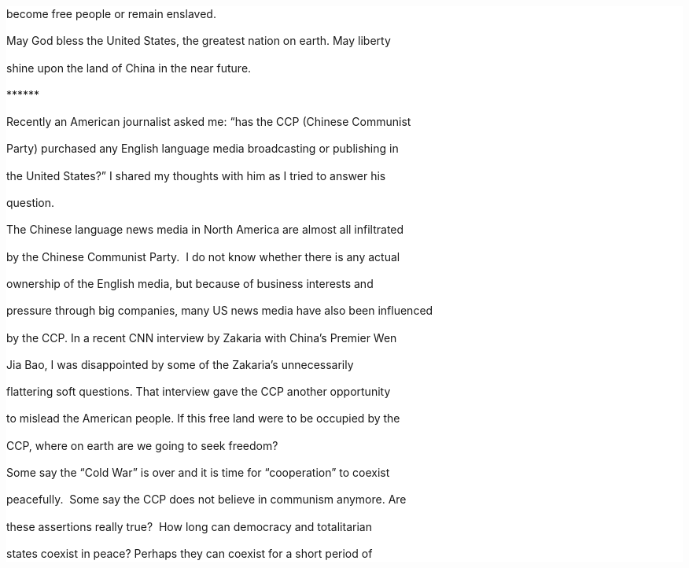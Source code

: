 <p>
 become free people or remain enslaved.
</p>
<p>
 May God bless the United States, the greatest nation on earth. May liberty
</p>
<p>
 shine upon the land of China in the near future.
</p>
<p>
 ******
</p>
<p>
 Recently an American journalist asked me: “has the CCP (Chinese Communist
</p>
<p>
 Party) purchased any English language media broadcasting or publishing in
</p>
<p>
 the United States?” I shared my thoughts with him as I tried to answer his
</p>
<p>
 question.
</p>
<p>
 The Chinese language news media in North America are almost all infiltrated
</p>
<p>
 by the Chinese Communist Party.  I do not know whether there is any actual
</p>
<p>
 ownership of the English media, but because of business interests and
</p>
<p>
 pressure through big companies, many US news media have also been influenced
</p>
<p>
 by the CCP. In a recent CNN interview by Zakaria with China’s Premier Wen
</p>
<p>
 Jia Bao, I was disappointed by some of the Zakaria’s unnecessarily
</p>
<p>
 flattering soft questions. That interview gave the CCP another opportunity
</p>
<p>
 to mislead the American people. If this free land were to be occupied by the
</p>
<p>
 CCP, where on earth are we going to seek freedom?
</p>
<p>
 Some say the “Cold War” is over and it is time for “cooperation” to coexist
</p>
<p>
 peacefully.  Some say the CCP does not believe in communism anymore. Are
</p>
<p>
 these assertions really true?  How long can democracy and totalitarian
</p>
<p>
 states coexist in peace? Perhaps they can coexist for a short period of
</p>